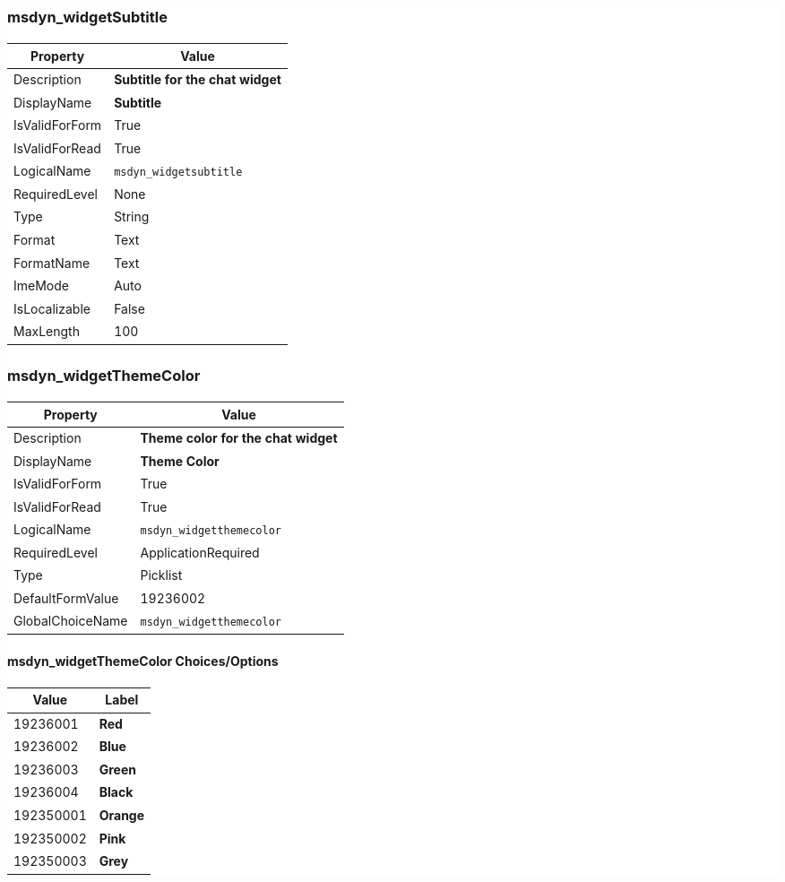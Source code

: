 ### <a name="BKMK_msdyn_widgetSubtitle"></a> msdyn_widgetSubtitle

|Property|Value|
|---|---|
|Description|**Subtitle for the chat widget**|
|DisplayName|**Subtitle**|
|IsValidForForm|True|
|IsValidForRead|True|
|LogicalName|`msdyn_widgetsubtitle`|
|RequiredLevel|None|
|Type|String|
|Format|Text|
|FormatName|Text|
|ImeMode|Auto|
|IsLocalizable|False|
|MaxLength|100|

### <a name="BKMK_msdyn_widgetThemeColor"></a> msdyn_widgetThemeColor

|Property|Value|
|---|---|
|Description|**Theme color for the chat widget**|
|DisplayName|**Theme Color**|
|IsValidForForm|True|
|IsValidForRead|True|
|LogicalName|`msdyn_widgetthemecolor`|
|RequiredLevel|ApplicationRequired|
|Type|Picklist|
|DefaultFormValue|19236002|
|GlobalChoiceName|`msdyn_widgetthemecolor`|

#### msdyn_widgetThemeColor Choices/Options

|Value|Label|
|---|---|
|19236001|**Red**|
|19236002|**Blue**|
|19236003|**Green**|
|19236004|**Black**|
|192350001|**Orange**|
|192350002|**Pink**|
|192350003|**Grey**|
